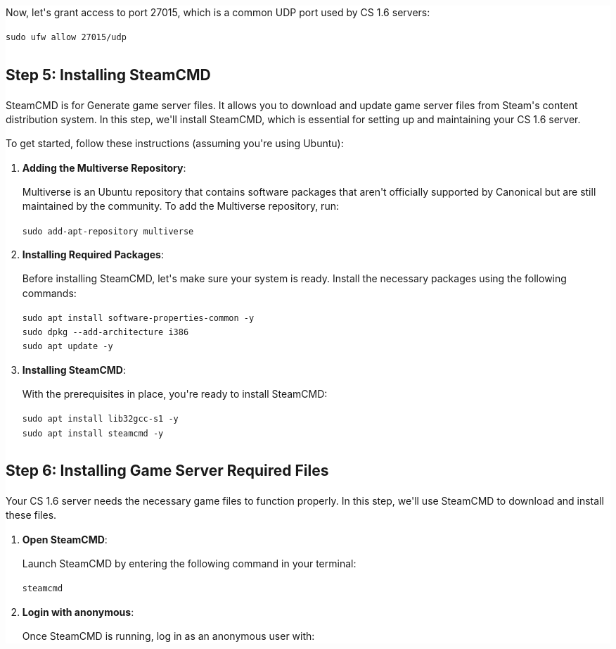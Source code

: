 Now, let's grant access to port 27015, which is a common UDP port used by CS 1.6 servers:

```shell
sudo ufw allow 27015/udp
```

## Step 5: Installing SteamCMD

SteamCMD is for Generate game server files. It allows you to download and update game server files from Steam's content distribution system. In this step, we'll install SteamCMD, which is essential for setting up and maintaining your CS 1.6 server.

To get started, follow these instructions (assuming you're using Ubuntu):

1. **Adding the Multiverse Repository**:
   
   Multiverse is an Ubuntu repository that contains software packages that aren't officially supported by Canonical but are still maintained by the community. To add the Multiverse repository, run:

   ```shell
   sudo add-apt-repository multiverse
   ```

2. **Installing Required Packages**:
   
   Before installing SteamCMD, let's make sure your system is ready. Install the necessary packages using the following commands:

   ```shell
   sudo apt install software-properties-common -y
   sudo dpkg --add-architecture i386
   sudo apt update -y
   ```

3. **Installing SteamCMD**:
   
   With the prerequisites in place, you're ready to install SteamCMD:

   ```shell
   sudo apt install lib32gcc-s1 -y
   sudo apt install steamcmd -y
   ```

## Step 6: Installing Game Server Required Files

Your CS 1.6 server needs the necessary game files to function properly. In this step, we'll use SteamCMD to download and install these files.

1. **Open SteamCMD**:
   
   Launch SteamCMD by entering the following command in your terminal:

   ```shell
   steamcmd
   ```

2. **Login with anonymous**:
   
   Once SteamCMD is running, log in as an anonymous user with:
